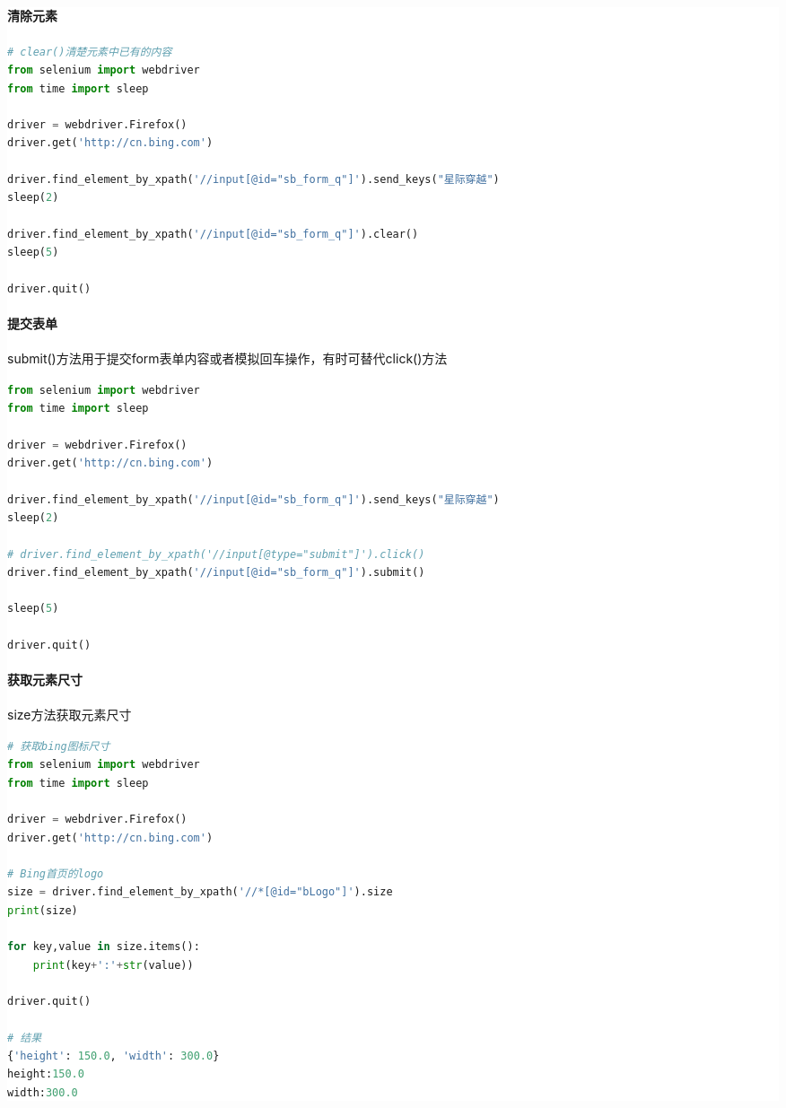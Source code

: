 #### 清除元素

```python
# clear()清楚元素中已有的内容
from selenium import webdriver
from time import sleep

driver = webdriver.Firefox()
driver.get('http://cn.bing.com')

driver.find_element_by_xpath('//input[@id="sb_form_q"]').send_keys("星际穿越")
sleep(2)

driver.find_element_by_xpath('//input[@id="sb_form_q"]').clear()
sleep(5)

driver.quit()
```

#### 提交表单

submit()方法用于提交form表单内容或者模拟回车操作，有时可替代click()方法

```python
from selenium import webdriver
from time import sleep

driver = webdriver.Firefox()
driver.get('http://cn.bing.com')

driver.find_element_by_xpath('//input[@id="sb_form_q"]').send_keys("星际穿越")
sleep(2)

# driver.find_element_by_xpath('//input[@type="submit"]').click()
driver.find_element_by_xpath('//input[@id="sb_form_q"]').submit()

sleep(5)

driver.quit()
```

#### 获取元素尺寸

size方法获取元素尺寸

```python
# 获取bing图标尺寸
from selenium import webdriver
from time import sleep

driver = webdriver.Firefox()
driver.get('http://cn.bing.com')

# Bing首页的logo
size = driver.find_element_by_xpath('//*[@id="bLogo"]').size
print(size)

for key,value in size.items():
    print(key+':'+str(value))

driver.quit()

# 结果
{'height': 150.0, 'width': 300.0}
height:150.0
width:300.0
```